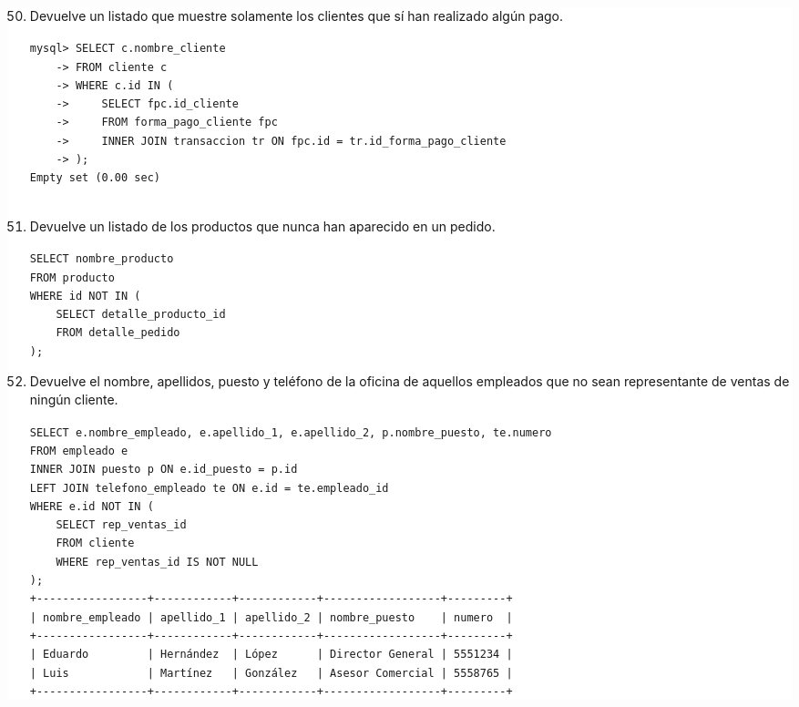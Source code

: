
50. Devuelve un listado que muestre solamente los clientes que sí han realizado
    algún pago.

    ```
    mysql> SELECT c.nombre_cliente
        -> FROM cliente c
        -> WHERE c.id IN (
        ->     SELECT fpc.id_cliente
        ->     FROM forma_pago_cliente fpc
        ->     INNER JOIN transaccion tr ON fpc.id = tr.id_forma_pago_cliente
        -> );
    Empty set (0.00 sec)
    
    
    ```

    

51. Devuelve un listado de los productos que nunca han aparecido en un
    pedido.

    ```
    SELECT nombre_producto
    FROM producto
    WHERE id NOT IN (
        SELECT detalle_producto_id
        FROM detalle_pedido
    );
    
    ```

    

52. Devuelve el nombre, apellidos, puesto y teléfono de la oficina de aquellos
    empleados que no sean representante de ventas de ningún cliente.

    ```
    SELECT e.nombre_empleado, e.apellido_1, e.apellido_2, p.nombre_puesto, te.numero
    FROM empleado e
    INNER JOIN puesto p ON e.id_puesto = p.id
    LEFT JOIN telefono_empleado te ON e.id = te.empleado_id
    WHERE e.id NOT IN (
        SELECT rep_ventas_id
        FROM cliente
        WHERE rep_ventas_id IS NOT NULL
    );
    +-----------------+------------+------------+------------------+---------+
    | nombre_empleado | apellido_1 | apellido_2 | nombre_puesto    | numero  |
    +-----------------+------------+------------+------------------+---------+
    | Eduardo         | Hernández  | López      | Director General | 5551234 |
    | Luis            | Martínez   | González   | Asesor Comercial | 5558765 |
    +-----------------+------------+------------+------------------+---------+
    ```
